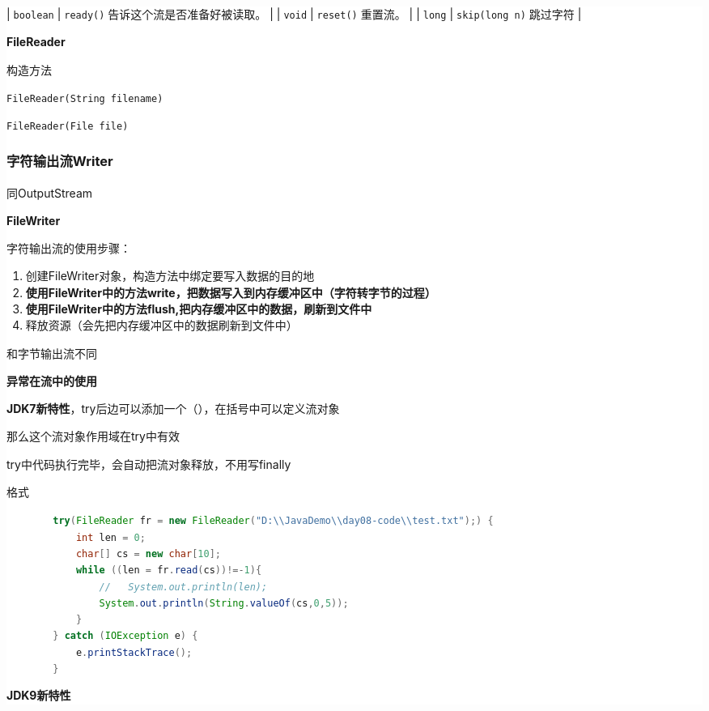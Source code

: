 | `boolean`         | `ready()`  告诉这个流是否准备好被读取。                      |
| `void`            | `reset()`  重置流。                                          |
| `long`            | `skip(long n)`  跳过字符                                     |



**FileReader**

构造方法

`FileReader(String filename)`

`FileReader(File file)`



### **字符输出流Writer**

同OutputStream

**FileWriter**

字符输出流的使用步骤：

1. 创建FileWriter对象，构造方法中绑定要写入数据的目的地
2. **使用FileWriter中的方法write，把数据写入到内存缓冲区中（字符转字节的过程）**
3. **使用FileWriter中的方法flush,把内存缓冲区中的数据，刷新到文件中**
4. 释放资源（会先把内存缓冲区中的数据刷新到文件中）

和字节输出流不同



**异常在流中的使用**

**JDK7新特性**，try后边可以添加一个（），在括号中可以定义流对象

那么这个流对象作用域在try中有效

try中代码执行完毕，会自动把流对象释放，不用写finally

格式

```java
        try(FileReader fr = new FileReader("D:\\JavaDemo\\day08-code\\test.txt");) {
            int len = 0;
            char[] cs = new char[10];
            while ((len = fr.read(cs))!=-1){
                //   System.out.println(len);
                System.out.println(String.valueOf(cs,0,5));
            }
        } catch (IOException e) {
            e.printStackTrace();
        }
```



**JDK9新特性**
